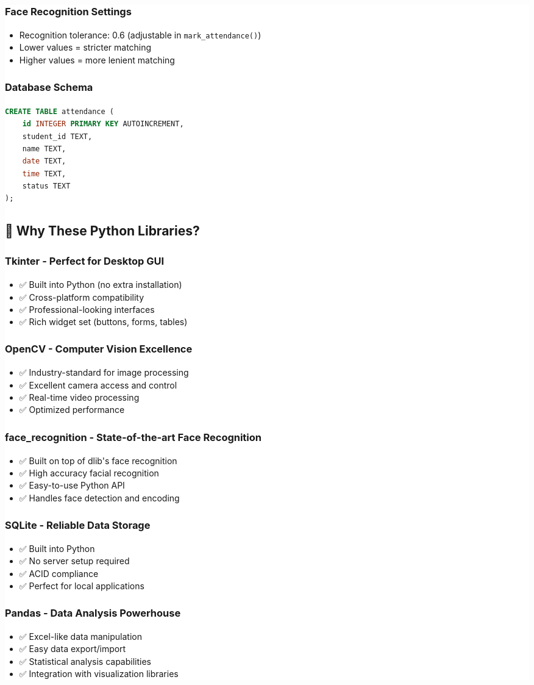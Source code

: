 ### Face Recognition Settings
- Recognition tolerance: 0.6 (adjustable in `mark_attendance()`)
- Lower values = stricter matching
- Higher values = more lenient matching

### Database Schema
```sql
CREATE TABLE attendance (
    id INTEGER PRIMARY KEY AUTOINCREMENT,
    student_id TEXT,
    name TEXT,
    date TEXT,
    time TEXT,
    status TEXT
);
```

## 🎨 Why These Python Libraries?

### **Tkinter** - Perfect for Desktop GUI
- ✅ Built into Python (no extra installation)
- ✅ Cross-platform compatibility
- ✅ Professional-looking interfaces
- ✅ Rich widget set (buttons, forms, tables)

### **OpenCV** - Computer Vision Excellence
- ✅ Industry-standard for image processing
- ✅ Excellent camera access and control
- ✅ Real-time video processing
- ✅ Optimized performance

### **face_recognition** - State-of-the-art Face Recognition
- ✅ Built on top of dlib's face recognition
- ✅ High accuracy facial recognition
- ✅ Easy-to-use Python API
- ✅ Handles face detection and encoding

### **SQLite** - Reliable Data Storage
- ✅ Built into Python
- ✅ No server setup required
- ✅ ACID compliance
- ✅ Perfect for local applications

### **Pandas** - Data Analysis Powerhouse
- ✅ Excel-like data manipulation
- ✅ Easy data export/import
- ✅ Statistical analysis capabilities
- ✅ Integration with visualization libraries

